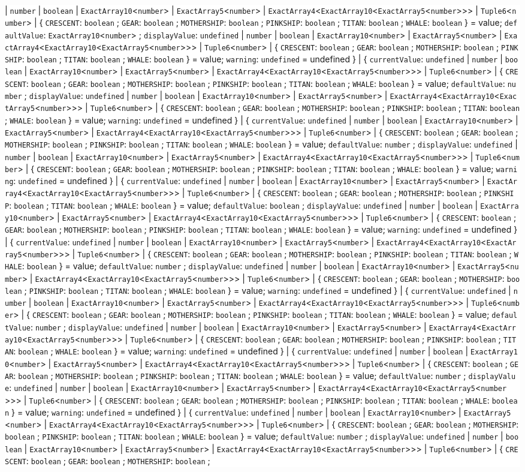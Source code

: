 \| `number` \| `boolean` \| `ExactArray10`<`number`\> \| `ExactArray5`<`number`\> \| `ExactArray4`<`ExactArray10`<`ExactArray5`<`number`\>\>\> \| `Tuple6`<`number`\> \| { `CRESCENT`: `boolean` ; `GEAR`: `boolean` ; `MOTHERSHIP`: `boolean` ; `PINKSHIP`: `boolean` ; `TITAN`: `boolean` ; `WHALE`: `boolean` } = value; `defaultValue`: `ExactArray10`<`number`\> ; `displayValue`: `undefined` \| `number` \| `boolean` \| `ExactArray10`<`number`\> \| `ExactArray5`<`number`\> \| `ExactArray4`<`ExactArray10`<`ExactArray5`<`number`\>\>\> \| `Tuple6`<`number`\> \| { `CRESCENT`: `boolean` ; `GEAR`: `boolean` ; `MOTHERSHIP`: `boolean` ; `PINKSHIP`: `boolean` ; `TITAN`: `boolean` ; `WHALE`: `boolean` } = value; `warning`: `undefined` = undefined } \| { `currentValue`: `undefined` \| `number` \| `boolean` \| `ExactArray10`<`number`\> \| `ExactArray5`<`number`\> \| `ExactArray4`<`ExactArray10`<`ExactArray5`<`number`\>\>\> \| `Tuple6`<`number`\> \| { `CRESCENT`: `boolean` ; `GEAR`: `boolean` ; `MOTHERSHIP`: `boolean` ; `PINKSHIP`: `boolean` ; `TITAN`: `boolean` ; `WHALE`: `boolean` } = value; `defaultValue`: `number` ; `displayValue`: `undefined` \| `number` \| `boolean` \| `ExactArray10`<`number`\> \| `ExactArray5`<`number`\> \| `ExactArray4`<`ExactArray10`<`ExactArray5`<`number`\>\>\> \| `Tuple6`<`number`\> \| { `CRESCENT`: `boolean` ; `GEAR`: `boolean` ; `MOTHERSHIP`: `boolean` ; `PINKSHIP`: `boolean` ; `TITAN`: `boolean` ; `WHALE`: `boolean` } = value; `warning`: `undefined` = undefined } \| { `currentValue`: `undefined` \| `number` \| `boolean` \| `ExactArray10`<`number`\> \| `ExactArray5`<`number`\> \| `ExactArray4`<`ExactArray10`<`ExactArray5`<`number`\>\>\> \| `Tuple6`<`number`\> \| { `CRESCENT`: `boolean` ; `GEAR`: `boolean` ; `MOTHERSHIP`: `boolean` ; `PINKSHIP`: `boolean` ; `TITAN`: `boolean` ; `WHALE`: `boolean` } = value; `defaultValue`: `number` ; `displayValue`: `undefined` \| `number` \| `boolean` \| `ExactArray10`<`number`\> \| `ExactArray5`<`number`\> \| `ExactArray4`<`ExactArray10`<`ExactArray5`<`number`\>\>\> \| `Tuple6`<`number`\> \| { `CRESCENT`: `boolean` ; `GEAR`: `boolean` ; `MOTHERSHIP`: `boolean` ; `PINKSHIP`: `boolean` ; `TITAN`: `boolean` ; `WHALE`: `boolean` } = value; `warning`: `undefined` = undefined } \| { `currentValue`: `undefined` \| `number` \| `boolean` \| `ExactArray10`<`number`\> \| `ExactArray5`<`number`\> \| `ExactArray4`<`ExactArray10`<`ExactArray5`<`number`\>\>\> \| `Tuple6`<`number`\> \| { `CRESCENT`: `boolean` ; `GEAR`: `boolean` ; `MOTHERSHIP`: `boolean` ; `PINKSHIP`: `boolean` ; `TITAN`: `boolean` ; `WHALE`: `boolean` } = value; `defaultValue`: `boolean` ; `displayValue`: `undefined` \| `number` \| `boolean` \| `ExactArray10`<`number`\> \| `ExactArray5`<`number`\> \| `ExactArray4`<`ExactArray10`<`ExactArray5`<`number`\>\>\> \| `Tuple6`<`number`\> \| { `CRESCENT`: `boolean` ; `GEAR`: `boolean` ; `MOTHERSHIP`: `boolean` ; `PINKSHIP`: `boolean` ; `TITAN`: `boolean` ; `WHALE`: `boolean` } = value; `warning`: `undefined` = undefined } \| { `currentValue`: `undefined` \| `number` \| `boolean` \| `ExactArray10`<`number`\> \| `ExactArray5`<`number`\> \| `ExactArray4`<`ExactArray10`<`ExactArray5`<`number`\>\>\> \| `Tuple6`<`number`\> \| { `CRESCENT`: `boolean` ; `GEAR`: `boolean` ; `MOTHERSHIP`: `boolean` ; `PINKSHIP`: `boolean` ; `TITAN`: `boolean` ; `WHALE`: `boolean` } = value; `defaultValue`: `number` ; `displayValue`: `undefined` \| `number` \| `boolean` \| `ExactArray10`<`number`\> \| `ExactArray5`<`number`\> \| `ExactArray4`<`ExactArray10`<`ExactArray5`<`number`\>\>\> \| `Tuple6`<`number`\> \| { `CRESCENT`: `boolean` ; `GEAR`: `boolean` ; `MOTHERSHIP`: `boolean` ; `PINKSHIP`: `boolean` ; `TITAN`: `boolean` ; `WHALE`: `boolean` } = value; `warning`: `undefined` = undefined } \| { `currentValue`: `undefined` \| `number` \| `boolean` \| `ExactArray10`<`number`\> \| `ExactArray5`<`number`\> \| `ExactArray4`<`ExactArray10`<`ExactArray5`<`number`\>\>\> \| `Tuple6`<`number`\> \| { `CRESCENT`: `boolean` ; `GEAR`: `boolean` ; `MOTHERSHIP`: `boolean` ; `PINKSHIP`: `boolean` ; `TITAN`: `boolean` ; `WHALE`: `boolean` } = value; `defaultValue`: `number` ; `displayValue`: `undefined` \| `number` \| `boolean` \| `ExactArray10`<`number`\> \| `ExactArray5`<`number`\> \| `ExactArray4`<`ExactArray10`<`ExactArray5`<`number`\>\>\> \| `Tuple6`<`number`\> \| { `CRESCENT`: `boolean` ; `GEAR`: `boolean` ; `MOTHERSHIP`: `boolean` ; `PINKSHIP`: `boolean` ; `TITAN`: `boolean` ; `WHALE`: `boolean` } = value; `warning`: `undefined` = undefined } \| { `currentValue`: `undefined` \| `number` \| `boolean` \| `ExactArray10`<`number`\> \| `ExactArray5`<`number`\> \| `ExactArray4`<`ExactArray10`<`ExactArray5`<`number`\>\>\> \| `Tuple6`<`number`\> \| { `CRESCENT`: `boolean` ; `GEAR`: `boolean` ; `MOTHERSHIP`: `boolean` ; `PINKSHIP`: `boolean` ; `TITAN`: `boolean` ; `WHALE`: `boolean` } = value; `defaultValue`: `number` ; `displayValue`: `undefined` \| `number` \| `boolean` \| `ExactArray10`<`number`\> \| `ExactArray5`<`number`\> \| `ExactArray4`<`ExactArray10`<`ExactArray5`<`number`\>\>\> \| `Tuple6`<`number`\> \| { `CRESCENT`: `boolean` ; `GEAR`: `boolean` ; `MOTHERSHIP`: `boolean` ; `PINKSHIP`: `boolean` ; `TITAN`: `boolean` ; `WHALE`: `boolean` } = value; `warning`: `undefined` = undefined } \| { `currentValue`: `undefined` \| `number` \| `boolean` \| `ExactArray10`<`number`\> \| `ExactArray5`<`number`\> \| `ExactArray4`<`ExactArray10`<`ExactArray5`<`number`\>\>\> \| `Tuple6`<`number`\> \| { `CRESCENT`: `boolean` ; `GEAR`: `boolean` ; `MOTHERSHIP`: `boolean` ; `PINKSHIP`: `boolean` ; `TITAN`: `boolean` ; `WHALE`: `boolean` } = value; `defaultValue`: `number` ; `displayValue`: `undefined` \| `number` \| `boolean` \| `ExactArray10`<`number`\> \| `ExactArray5`<`number`\> \| `ExactArray4`<`ExactArray10`<`ExactArray5`<`number`\>\>\> \| `Tuple6`<`number`\> \| { `CRESCENT`: `boolean` ; `GEAR`: `boolean` ; `MOTHERSHIP`: `boolean` ;